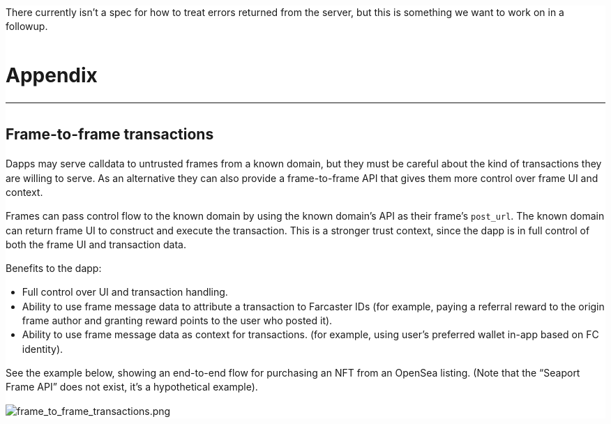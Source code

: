There currently isn’t a spec for how to treat errors returned from the server, but this is something we want to work on in a followup.

# Appendix

---

## Frame-to-frame transactions

Dapps may serve calldata to untrusted frames from a known domain, but they must be careful about the kind of transactions they are willing to serve. As an alternative they can also provide a frame-to-frame API that gives them more control over frame UI and context.

Frames can pass control flow to the known domain by using the known domain’s API as their frame’s `post_url`. The known domain can return frame UI to construct and execute the transaction. This is a stronger trust context, since the dapp is in full control of both the frame UI and transaction data.

Benefits to the dapp:

- Full control over UI and transaction handling.
- Ability to use frame message data to attribute a transaction to Farcaster IDs (for example, paying a referral reward to the origin frame author and granting reward points to the user who posted it).
- Ability to use frame message data as context for transactions. (for example, using user’s preferred wallet in-app based on FC identity).

See the example below, showing an end-to-end flow for purchasing an NFT from an OpenSea listing. (Note that the “Seaport Frame API” does not exist, it’s a hypothetical example).

![frame_to_frame_transactions.png](https://prod-files-secure.s3.us-west-2.amazonaws.com/1ae150b5-547b-47f9-9f29-638305dbba7a/38db4d88-ace8-4278-b74c-e611a6c34649/frame_to_frame_transactions.png)